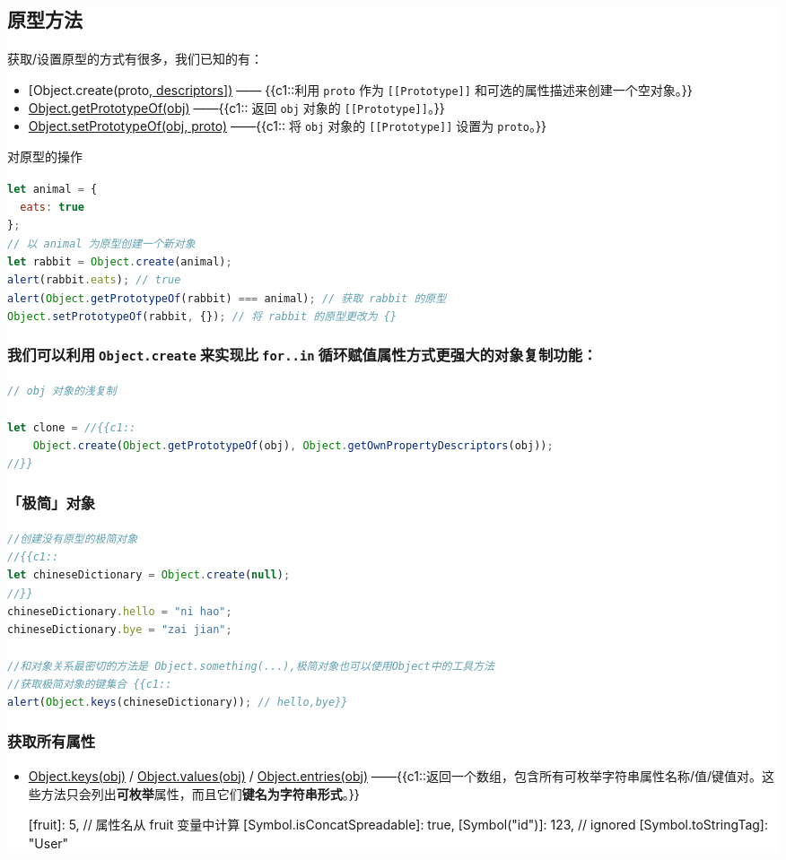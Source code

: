## 原型方法  [	](javascript_info_20191219101334675)

获取/设置原型的方式有很多，我们已知的有：

- [Object.create(proto[, descriptors\])](https://developer.mozilla.org/zh/docs/Web/JavaScript/Reference/Global_Objects/Object/create) —— {{c1::利用 `proto` 作为 `[[Prototype]]` 和可选的属性描述来创建一个空对象。}}
- [Object.getPrototypeOf(obj)](https://developer.mozilla.org/zh/docs/Web/JavaScript/Reference/Global_Objects/Object/getPrototypeOf) ——{{c1:: 返回 `obj` 对象的 `[[Prototype]]`。}}
- [Object.setPrototypeOf(obj, proto)](https://developer.mozilla.org/zh/docs/Web/JavaScript/Reference/Global_Objects/Object/setPrototypeOf) ——{{c1:: 将 `obj` 对象的 `[[Prototype]]` 设置为 `proto`。}}

对原型的操作

```js
let animal = {
  eats: true
};
// 以 animal 为原型创建一个新对象
let rabbit = Object.create(animal);
alert(rabbit.eats); // true
alert(Object.getPrototypeOf(rabbit) === animal); // 获取 rabbit 的原型
Object.setPrototypeOf(rabbit, {}); // 将 rabbit 的原型更改为 {}
```

### 我们可以利用 `Object.create` 来实现比 `for..in` 循环赋值属性方式更强大的对象复制功能：  [	](javascript_info_20191219101334676)

```javascript
// obj 对象的浅复制

let clone = //{{c1::
	Object.create(Object.getPrototypeOf(obj), Object.getOwnPropertyDescriptors(obj));
//}}
```

### 「极简」对象 [	](javascript_info_20191230080406358)

```javascript
//创建没有原型的极简对象
//{{c1::
let chineseDictionary = Object.create(null);
//}}
chineseDictionary.hello = "ni hao";
chineseDictionary.bye = "zai jian";

//和对象关系最密切的方法是 Object.something(...),极简对象也可以使用Object中的工具方法
//获取极简对象的键集合 {{c1::
alert(Object.keys(chineseDictionary)); // hello,bye}}
```

### 获取所有属性  [	](javascript_info_20191219101334677)

- [Object.keys(obj)](https://developer.mozilla.org/zh/docs/Web/JavaScript/Reference/Global_Objects/Object/keys) / [Object.values(obj)](https://developer.mozilla.org/zh/docs/Web/JavaScript/Reference/Global_Objects/Object/values) / [Object.entries(obj)](https://developer.mozilla.org/zh/docs/Web/JavaScript/Reference/Global_Objects/Object/entries) ——{{c1::返回一个数组，包含所有可枚举字符串属性名称/值/键值对。这些方法只会列出**可枚举**属性，而且它们**键名为字符串形式**。}}


  [fruit]: 5, // 属性名从 fruit 变量中计算
  [Symbol.isConcatSpreadable]: true,
  [Symbol("id")]: 123, // ignored
  [Symbol.toStringTag]: "User"